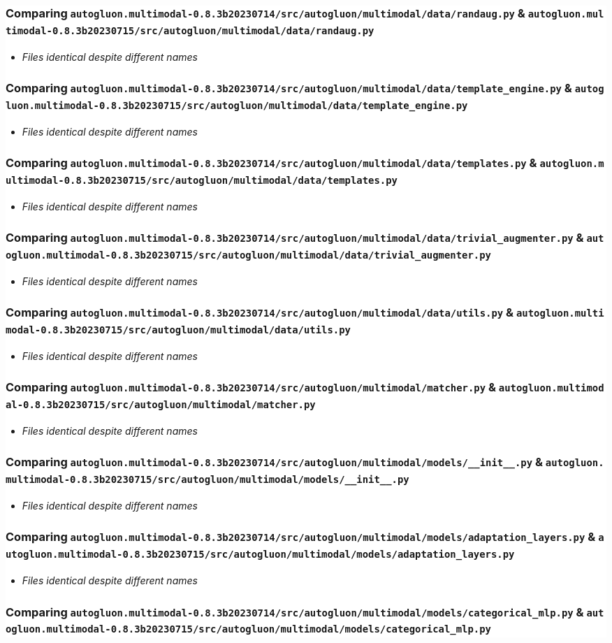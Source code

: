 ### Comparing `autogluon.multimodal-0.8.3b20230714/src/autogluon/multimodal/data/randaug.py` & `autogluon.multimodal-0.8.3b20230715/src/autogluon/multimodal/data/randaug.py`

 * *Files identical despite different names*

### Comparing `autogluon.multimodal-0.8.3b20230714/src/autogluon/multimodal/data/template_engine.py` & `autogluon.multimodal-0.8.3b20230715/src/autogluon/multimodal/data/template_engine.py`

 * *Files identical despite different names*

### Comparing `autogluon.multimodal-0.8.3b20230714/src/autogluon/multimodal/data/templates.py` & `autogluon.multimodal-0.8.3b20230715/src/autogluon/multimodal/data/templates.py`

 * *Files identical despite different names*

### Comparing `autogluon.multimodal-0.8.3b20230714/src/autogluon/multimodal/data/trivial_augmenter.py` & `autogluon.multimodal-0.8.3b20230715/src/autogluon/multimodal/data/trivial_augmenter.py`

 * *Files identical despite different names*

### Comparing `autogluon.multimodal-0.8.3b20230714/src/autogluon/multimodal/data/utils.py` & `autogluon.multimodal-0.8.3b20230715/src/autogluon/multimodal/data/utils.py`

 * *Files identical despite different names*

### Comparing `autogluon.multimodal-0.8.3b20230714/src/autogluon/multimodal/matcher.py` & `autogluon.multimodal-0.8.3b20230715/src/autogluon/multimodal/matcher.py`

 * *Files identical despite different names*

### Comparing `autogluon.multimodal-0.8.3b20230714/src/autogluon/multimodal/models/__init__.py` & `autogluon.multimodal-0.8.3b20230715/src/autogluon/multimodal/models/__init__.py`

 * *Files identical despite different names*

### Comparing `autogluon.multimodal-0.8.3b20230714/src/autogluon/multimodal/models/adaptation_layers.py` & `autogluon.multimodal-0.8.3b20230715/src/autogluon/multimodal/models/adaptation_layers.py`

 * *Files identical despite different names*

### Comparing `autogluon.multimodal-0.8.3b20230714/src/autogluon/multimodal/models/categorical_mlp.py` & `autogluon.multimodal-0.8.3b20230715/src/autogluon/multimodal/models/categorical_mlp.py`
